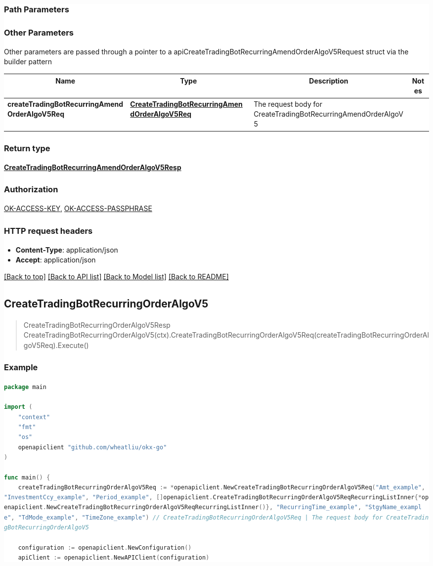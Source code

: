 
### Path Parameters



### Other Parameters

Other parameters are passed through a pointer to a apiCreateTradingBotRecurringAmendOrderAlgoV5Request struct via the builder pattern


Name | Type | Description  | Notes
------------- | ------------- | ------------- | -------------
 **createTradingBotRecurringAmendOrderAlgoV5Req** | [**CreateTradingBotRecurringAmendOrderAlgoV5Req**](CreateTradingBotRecurringAmendOrderAlgoV5Req.md) | The request body for CreateTradingBotRecurringAmendOrderAlgoV5 | 

### Return type

[**CreateTradingBotRecurringAmendOrderAlgoV5Resp**](CreateTradingBotRecurringAmendOrderAlgoV5Resp.md)

### Authorization

[OK-ACCESS-KEY](../README.md#OK-ACCESS-KEY), [OK-ACCESS-PASSPHRASE](../README.md#OK-ACCESS-PASSPHRASE)

### HTTP request headers

- **Content-Type**: application/json
- **Accept**: application/json

[[Back to top]](#) [[Back to API list]](../README.md#documentation-for-api-endpoints)
[[Back to Model list]](../README.md#documentation-for-models)
[[Back to README]](../README.md)


## CreateTradingBotRecurringOrderAlgoV5

> CreateTradingBotRecurringOrderAlgoV5Resp CreateTradingBotRecurringOrderAlgoV5(ctx).CreateTradingBotRecurringOrderAlgoV5Req(createTradingBotRecurringOrderAlgoV5Req).Execute()





### Example

```go
package main

import (
	"context"
	"fmt"
	"os"
	openapiclient "github.com/wheatliu/okx-go"
)

func main() {
	createTradingBotRecurringOrderAlgoV5Req := *openapiclient.NewCreateTradingBotRecurringOrderAlgoV5Req("Amt_example", "InvestmentCcy_example", "Period_example", []openapiclient.CreateTradingBotRecurringOrderAlgoV5ReqRecurringListInner{*openapiclient.NewCreateTradingBotRecurringOrderAlgoV5ReqRecurringListInner()}, "RecurringTime_example", "StgyName_example", "TdMode_example", "TimeZone_example") // CreateTradingBotRecurringOrderAlgoV5Req | The request body for CreateTradingBotRecurringOrderAlgoV5

	configuration := openapiclient.NewConfiguration()
	apiClient := openapiclient.NewAPIClient(configuration)
```